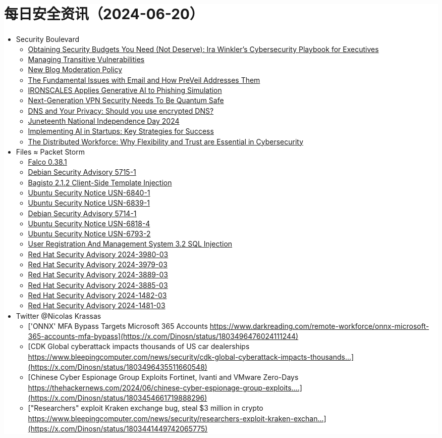 # 每日安全资讯（2024-06-20）

- Security Boulevard
  - [Obtaining Security Budgets You Need (Not Deserve): Ira Winkler’s Cybersecurity Playbook for Executives](https://securityboulevard.com/2024/06/obtaining-security-budgets-you-need-not-deserve-ira-winklers-cybersecurity-playbook-for-executives/)
  - [Managing Transitive Vulnerabilities](https://securityboulevard.com/2024/06/managing-transitive-vulnerabilities/)
  - [New Blog Moderation Policy](https://securityboulevard.com/2024/06/new-blog-moderation-policy/)
  - [The Fundamental Issues with Email and How PreVeil Addresses Them](https://securityboulevard.com/2024/06/the-fundamental-issues-with-email-and-how-preveil-addresses-them/)
  - [IRONSCALES Applies Generative AI to Phishing Simulation](https://securityboulevard.com/2024/06/ironscales-applies-generative-ai-to-phishing-simulation/)
  - [Next-Generation VPN Security Needs To Be Quantum Safe](https://securityboulevard.com/2024/06/next-generation-vpn-security-needs-to-be-quantum-safe/)
  - [DNS and Your Privacy: Should you use encrypted DNS?](https://securityboulevard.com/2024/06/dns-and-your-privacy-should-you-use-encrypted-dns/)
  - [Juneteenth National Independence Day 2024](https://securityboulevard.com/2024/06/juneteenth-national-independence-day-2024/)
  - [Implementing AI in Startups: Key Strategies for Success](https://securityboulevard.com/2024/06/implementing-ai-in-startups-key-strategies-for-success/)
  - [The Distributed Workforce: Why Flexibility and Trust are Essential in Cybersecurity](https://securityboulevard.com/2024/06/the-distributed-workforce-why-flexibility-and-trust-are-essential-in-cybersecurity/)
- Files ≈ Packet Storm
  - [Falco 0.38.1](https://packetstormsecurity.com/files/179155/falco-0.38.1.tar.gz)
  - [Debian Security Advisory 5715-1](https://packetstormsecurity.com/files/179154/dsa-5715-1.txt)
  - [Bagisto 2.1.2 Client-Side Template Injection](https://packetstormsecurity.com/files/179153/bagisto212-csti.txt)
  - [Ubuntu Security Notice USN-6840-1](https://packetstormsecurity.com/files/179152/USN-6840-1.txt)
  - [Ubuntu Security Notice USN-6839-1](https://packetstormsecurity.com/files/179151/USN-6839-1.txt)
  - [Debian Security Advisory 5714-1](https://packetstormsecurity.com/files/179150/dsa-5714-1.txt)
  - [Ubuntu Security Notice USN-6818-4](https://packetstormsecurity.com/files/179149/USN-6818-4.txt)
  - [Ubuntu Security Notice USN-6793-2](https://packetstormsecurity.com/files/179148/USN-6793-2.txt)
  - [User Registration And Management System 3.2 SQL Injection](https://packetstormsecurity.com/files/179147/urms32-sql.txt)
  - [Red Hat Security Advisory 2024-3980-03](https://packetstormsecurity.com/files/179146/RHSA-2024-3980-03.txt)
  - [Red Hat Security Advisory 2024-3979-03](https://packetstormsecurity.com/files/179145/RHSA-2024-3979-03.txt)
  - [Red Hat Security Advisory 2024-3889-03](https://packetstormsecurity.com/files/179144/RHSA-2024-3889-03.txt)
  - [Red Hat Security Advisory 2024-3885-03](https://packetstormsecurity.com/files/179143/RHSA-2024-3885-03.txt)
  - [Red Hat Security Advisory 2024-1482-03](https://packetstormsecurity.com/files/179142/RHSA-2024-1482-03.txt)
  - [Red Hat Security Advisory 2024-1481-03](https://packetstormsecurity.com/files/179141/RHSA-2024-1481-03.txt)
- Twitter @Nicolas Krassas
  - ['ONNX' MFA Bypass Targets Microsoft 365 Accounts https://www.darkreading.com/remote-workforce/onnx-microsoft-365-accounts-mfa-bypass](https://x.com/Dinosn/status/1803496476024111244)
  - [CDK Global cyberattack impacts thousands of US car dealerships https://www.bleepingcomputer.com/news/security/cdk-global-cyberattack-impacts-thousands...](https://x.com/Dinosn/status/1803496435511660548)
  - [Chinese Cyber Espionage Group Exploits Fortinet, Ivanti and VMware Zero-Days https://thehackernews.com/2024/06/chinese-cyber-espionage-group-exploits....](https://x.com/Dinosn/status/1803454661719888296)
  - ["Researchers" exploit Kraken exchange bug, steal $3 million in crypto https://www.bleepingcomputer.com/news/security/researchers-exploit-kraken-exchan...](https://x.com/Dinosn/status/1803441449742065775)